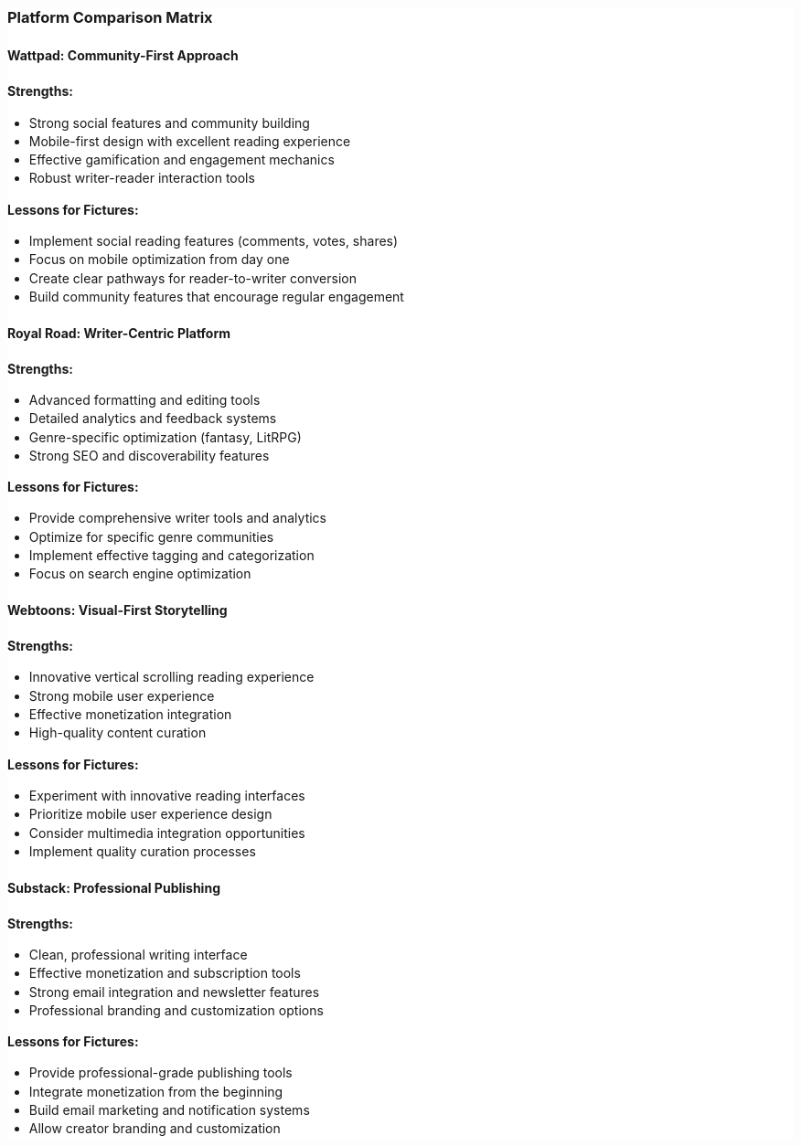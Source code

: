 ### Platform Comparison Matrix

#### Wattpad: Community-First Approach
**Strengths:**
- Strong social features and community building
- Mobile-first design with excellent reading experience
- Effective gamification and engagement mechanics
- Robust writer-reader interaction tools

**Lessons for Fictures:**
- Implement social reading features (comments, votes, shares)
- Focus on mobile optimization from day one
- Create clear pathways for reader-to-writer conversion
- Build community features that encourage regular engagement

#### Royal Road: Writer-Centric Platform
**Strengths:**
- Advanced formatting and editing tools
- Detailed analytics and feedback systems
- Genre-specific optimization (fantasy, LitRPG)
- Strong SEO and discoverability features

**Lessons for Fictures:**
- Provide comprehensive writer tools and analytics
- Optimize for specific genre communities
- Implement effective tagging and categorization
- Focus on search engine optimization

#### Webtoons: Visual-First Storytelling
**Strengths:**
- Innovative vertical scrolling reading experience
- Strong mobile user experience
- Effective monetization integration
- High-quality content curation

**Lessons for Fictures:**
- Experiment with innovative reading interfaces
- Prioritize mobile user experience design
- Consider multimedia integration opportunities
- Implement quality curation processes

#### Substack: Professional Publishing
**Strengths:**
- Clean, professional writing interface
- Effective monetization and subscription tools
- Strong email integration and newsletter features
- Professional branding and customization options

**Lessons for Fictures:**
- Provide professional-grade publishing tools
- Integrate monetization from the beginning
- Build email marketing and notification systems
- Allow creator branding and customization
